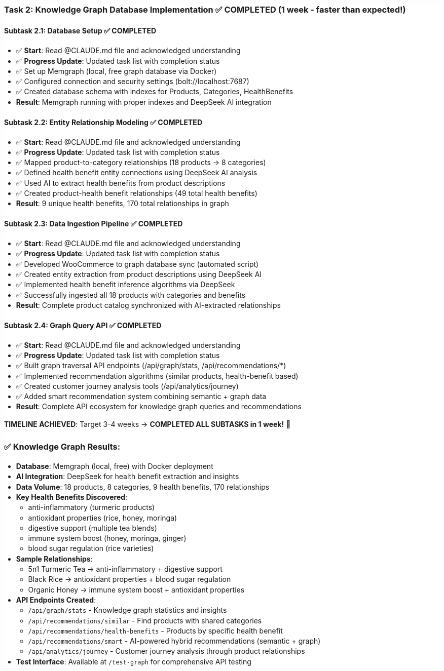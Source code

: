 ### Task 2: Knowledge Graph Database Implementation ✅ COMPLETED (1 week - faster than expected!)

#### Subtask 2.1: Database Setup ✅ COMPLETED
- ✅ **Start**: Read @CLAUDE.md file and acknowledged understanding
- ✅ **Progress Update**: Updated task list with completion status
- ✅ Set up Memgraph (local, free graph database via Docker)
- ✅ Configured connection and security settings (bolt://localhost:7687)
- ✅ Created database schema with indexes for Products, Categories, HealthBenefits
- **Result**: Memgraph running with proper indexes and DeepSeek AI integration

#### Subtask 2.2: Entity Relationship Modeling ✅ COMPLETED  
- ✅ **Start**: Read @CLAUDE.md file and acknowledged understanding
- ✅ **Progress Update**: Updated task list with completion status
- ✅ Mapped product-to-category relationships (18 products → 8 categories)
- ✅ Defined health benefit entity connections using DeepSeek AI analysis
- ✅ Used AI to extract health benefits from product descriptions
- ✅ Created product-health benefit relationships (49 total health benefits)
- **Result**: 9 unique health benefits, 170 total relationships in graph

#### Subtask 2.3: Data Ingestion Pipeline ✅ COMPLETED
- ✅ **Start**: Read @CLAUDE.md file and acknowledged understanding  
- ✅ **Progress Update**: Updated task list with completion status
- ✅ Developed WooCommerce to graph database sync (automated script)
- ✅ Created entity extraction from product descriptions using DeepSeek AI
- ✅ Implemented health benefit inference algorithms via DeepSeek
- ✅ Successfully ingested all 18 products with categories and benefits
- **Result**: Complete product catalog synchronized with AI-extracted relationships

#### Subtask 2.4: Graph Query API ✅ COMPLETED
- ✅ **Start**: Read @CLAUDE.md file and acknowledged understanding  
- ✅ **Progress Update**: Updated task list with completion status
- ✅ Built graph traversal API endpoints (/api/graph/stats, /api/recommendations/*)
- ✅ Implemented recommendation algorithms (similar products, health-benefit based)
- ✅ Created customer journey analysis tools (/api/analytics/journey)
- ✅ Added smart recommendation system combining semantic + graph data
- **Result**: Complete API ecosystem for knowledge graph queries and recommendations

**TIMELINE ACHIEVED**: Target 3-4 weeks → **COMPLETED ALL SUBTASKS in 1 week!** 🎉

### ✅ **Knowledge Graph Results:**
- **Database**: Memgraph (local, free) with Docker deployment
- **AI Integration**: DeepSeek for health benefit extraction and insights
- **Data Volume**: 18 products, 8 categories, 9 health benefits, 170 relationships
- **Key Health Benefits Discovered**: 
  - anti-inflammatory (turmeric products)
  - antioxidant properties (rice, honey, moringa)
  - digestive support (multiple tea blends)
  - immune system boost (honey, moringa, ginger)
  - blood sugar regulation (rice varieties)
- **Sample Relationships**:
  - 5n1 Turmeric Tea → anti-inflammatory + digestive support
  - Black Rice → antioxidant properties + blood sugar regulation  
  - Organic Honey → immune system boost + antioxidant properties
- **API Endpoints Created**:
  - `/api/graph/stats` - Knowledge graph statistics and insights
  - `/api/recommendations/similar` - Find products with shared categories
  - `/api/recommendations/health-benefits` - Products by specific health benefit
  - `/api/recommendations/smart` - AI-powered hybrid recommendations (semantic + graph)
  - `/api/analytics/journey` - Customer journey analysis through product relationships
- **Test Interface**: Available at `/test-graph` for comprehensive API testing
